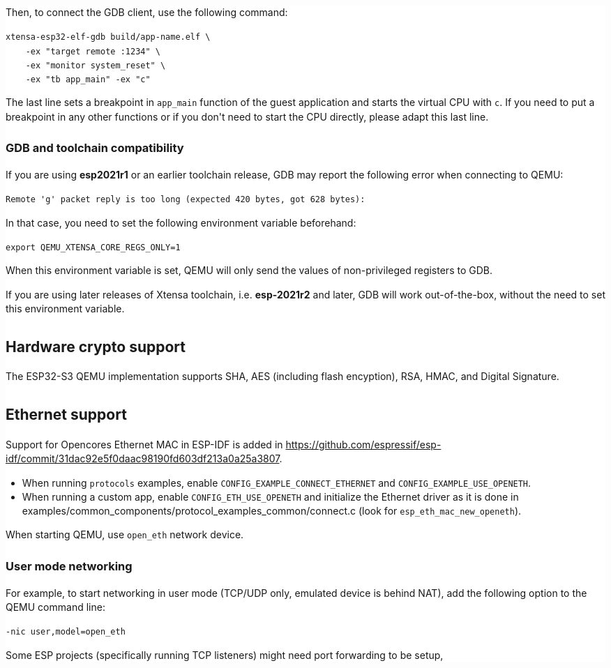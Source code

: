 Then, to connect the GDB client, use the following command:
```
xtensa-esp32-elf-gdb build/app-name.elf \
    -ex "target remote :1234" \
    -ex "monitor system_reset" \
    -ex "tb app_main" -ex "c"
```
The last line sets a breakpoint in `app_main` function of the guest application and starts the virtual CPU with `c`. If you need to put a breakpoint in any other functions or if you don't need to start the CPU directly, please adapt this last line.

### GDB and toolchain compatibility

If you are using **esp2021r1** or an earlier toolchain release, GDB may report the following error when connecting to QEMU:

```
Remote 'g' packet reply is too long (expected 420 bytes, got 628 bytes):
```

In that case, you need to set the following environment variable beforehand:

```
export QEMU_XTENSA_CORE_REGS_ONLY=1
```

When this environment variable is set, QEMU will only send the values of non-privileged registers to GDB.

If you are using later releases of Xtensa toolchain, i.e. **esp-2021r2** and later, GDB will work out-of-the-box, without the need to set this environment variable.

## Hardware crypto support

The ESP32-S3 QEMU implementation supports SHA, AES (including flash encyption), RSA, HMAC, and Digital Signature.

## Ethernet support

Support for Opencores Ethernet MAC in ESP-IDF is added in https://github.com/espressif/esp-idf/commit/31dac92e5f0daac98190fd603df213a0a25a3807.

* When running `protocols` examples, enable `CONFIG_EXAMPLE_CONNECT_ETHERNET` and `CONFIG_EXAMPLE_USE_OPENETH`.
* When running a custom app, enable `CONFIG_ETH_USE_OPENETH` and initialize the Ethernet driver as it is done in examples/common_components/protocol_examples_common/connect.c (look for `esp_eth_mac_new_openeth`).

When starting QEMU, use `open_eth` network device.

### User mode networking

For example, to start networking in user mode (TCP/UDP only, emulated device is behind NAT), add the following option to the QEMU command line:
```
-nic user,model=open_eth
```
Some ESP projects (specifically running TCP listeners) might need port forwarding to be setup,
